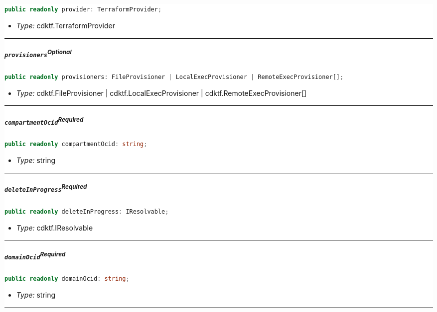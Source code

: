 ```typescript
public readonly provider: TerraformProvider;
```

- *Type:* cdktf.TerraformProvider

---

##### `provisioners`<sup>Optional</sup> <a name="provisioners" id="rhizo-co-terraform-provider-oci.identityDomainsNotificationSetting.IdentityDomainsNotificationSetting.property.provisioners"></a>

```typescript
public readonly provisioners: FileProvisioner | LocalExecProvisioner | RemoteExecProvisioner[];
```

- *Type:* cdktf.FileProvisioner | cdktf.LocalExecProvisioner | cdktf.RemoteExecProvisioner[]

---

##### `compartmentOcid`<sup>Required</sup> <a name="compartmentOcid" id="rhizo-co-terraform-provider-oci.identityDomainsNotificationSetting.IdentityDomainsNotificationSetting.property.compartmentOcid"></a>

```typescript
public readonly compartmentOcid: string;
```

- *Type:* string

---

##### `deleteInProgress`<sup>Required</sup> <a name="deleteInProgress" id="rhizo-co-terraform-provider-oci.identityDomainsNotificationSetting.IdentityDomainsNotificationSetting.property.deleteInProgress"></a>

```typescript
public readonly deleteInProgress: IResolvable;
```

- *Type:* cdktf.IResolvable

---

##### `domainOcid`<sup>Required</sup> <a name="domainOcid" id="rhizo-co-terraform-provider-oci.identityDomainsNotificationSetting.IdentityDomainsNotificationSetting.property.domainOcid"></a>

```typescript
public readonly domainOcid: string;
```

- *Type:* string

---
